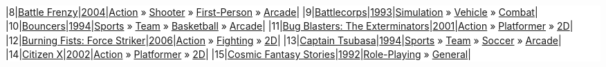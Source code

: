 |8|<a href="https://gamefaqs.gamespot.com/segacd/922255-battle-frenzy" target="_blank" rel="noopener noreferrer">Battle Frenzy</a>|<a href="https://gamefaqs.gamespot.com/segacd/922255-battle-frenzy/data" target="_blank" rel="noopener noreferrer">2004</a>|<a href="https://gamefaqs.gamespot.com/segacd/category/54-action" target="_blank" rel="noopener noreferrer">Action</a> &raquo; <a href="https://gamefaqs.gamespot.com/segacd/category/55-action-shooter" target="_blank" rel="noopener noreferrer">Shooter</a> &raquo; <a href="https://gamefaqs.gamespot.com/segacd/category/79-action-shooter-first-person" target="_blank" rel="noopener noreferrer">First-Person</a> &raquo; <a href="https://gamefaqs.gamespot.com/segacd/category/152-action-shooter-first-person-arcade" target="_blank" rel="noopener noreferrer">Arcade</a>|
|9|<a href="https://gamefaqs.gamespot.com/segacd/563489-battlecorps" target="_blank" rel="noopener noreferrer">Battlecorps</a>|<a href="https://gamefaqs.gamespot.com/segacd/563489-battlecorps/data" target="_blank" rel="noopener noreferrer">1993</a>|<a href="https://gamefaqs.gamespot.com/segacd/category/46-simulation" target="_blank" rel="noopener noreferrer">Simulation</a> &raquo; <a href="https://gamefaqs.gamespot.com/segacd/category/316-simulation-vehicle" target="_blank" rel="noopener noreferrer">Vehicle</a> &raquo; <a href="https://gamefaqs.gamespot.com/segacd/category/124-simulation-vehicle-combat" target="_blank" rel="noopener noreferrer">Combat</a>|
|10|<a href="https://gamefaqs.gamespot.com/segacd/587927-bouncers" target="_blank" rel="noopener noreferrer">Bouncers</a>|<a href="https://gamefaqs.gamespot.com/segacd/587927-bouncers/data" target="_blank" rel="noopener noreferrer">1994</a>|<a href="https://gamefaqs.gamespot.com/segacd/category/43-sports" target="_blank" rel="noopener noreferrer">Sports</a> &raquo; <a href="https://gamefaqs.gamespot.com/segacd/category/91-sports-team" target="_blank" rel="noopener noreferrer">Team</a> &raquo; <a href="https://gamefaqs.gamespot.com/segacd/category/95-sports-team-basketball" target="_blank" rel="noopener noreferrer">Basketball</a> &raquo; <a href="https://gamefaqs.gamespot.com/segacd/category/202-sports-team-basketball-arcade" target="_blank" rel="noopener noreferrer">Arcade</a>|
|11|<a href="https://gamefaqs.gamespot.com/segacd/565337-bug-blasters-the-exterminators" target="_blank" rel="noopener noreferrer">Bug Blasters: The Exterminators</a>|<a href="https://gamefaqs.gamespot.com/segacd/565337-bug-blasters-the-exterminators/data" target="_blank" rel="noopener noreferrer">2001</a>|<a href="https://gamefaqs.gamespot.com/segacd/category/54-action" target="_blank" rel="noopener noreferrer">Action</a> &raquo; <a href="https://gamefaqs.gamespot.com/segacd/category/56-action-platformer" target="_blank" rel="noopener noreferrer">Platformer</a> &raquo; <a href="https://gamefaqs.gamespot.com/segacd/category/84-action-platformer-2d" target="_blank" rel="noopener noreferrer">2D</a>|
|12|<a href="https://gamefaqs.gamespot.com/segacd/932775-burning-fists-force-striker" target="_blank" rel="noopener noreferrer">Burning Fists: Force Striker</a>|<a href="https://gamefaqs.gamespot.com/segacd/932775-burning-fists-force-striker/data" target="_blank" rel="noopener noreferrer">2006</a>|<a href="https://gamefaqs.gamespot.com/segacd/category/54-action" target="_blank" rel="noopener noreferrer">Action</a> &raquo; <a href="https://gamefaqs.gamespot.com/segacd/category/57-action-fighting" target="_blank" rel="noopener noreferrer">Fighting</a> &raquo; <a href="https://gamefaqs.gamespot.com/segacd/category/86-action-fighting-2d" target="_blank" rel="noopener noreferrer">2D</a>|
|13|<a href="https://gamefaqs.gamespot.com/segacd/570477-captain-tsubasa" target="_blank" rel="noopener noreferrer">Captain Tsubasa</a>|<a href="https://gamefaqs.gamespot.com/segacd/570477-captain-tsubasa/data" target="_blank" rel="noopener noreferrer">1994</a>|<a href="https://gamefaqs.gamespot.com/segacd/category/43-sports" target="_blank" rel="noopener noreferrer">Sports</a> &raquo; <a href="https://gamefaqs.gamespot.com/segacd/category/91-sports-team" target="_blank" rel="noopener noreferrer">Team</a> &raquo; <a href="https://gamefaqs.gamespot.com/segacd/category/100-sports-team-soccer" target="_blank" rel="noopener noreferrer">Soccer</a> &raquo; <a href="https://gamefaqs.gamespot.com/segacd/category/210-sports-team-soccer-arcade" target="_blank" rel="noopener noreferrer">Arcade</a>|
|14|<a href="https://gamefaqs.gamespot.com/segacd/926460-citizen-x" target="_blank" rel="noopener noreferrer">Citizen X</a>|<a href="https://gamefaqs.gamespot.com/segacd/926460-citizen-x/data" target="_blank" rel="noopener noreferrer">2002</a>|<a href="https://gamefaqs.gamespot.com/segacd/category/54-action" target="_blank" rel="noopener noreferrer">Action</a> &raquo; <a href="https://gamefaqs.gamespot.com/segacd/category/56-action-platformer" target="_blank" rel="noopener noreferrer">Platformer</a> &raquo; <a href="https://gamefaqs.gamespot.com/segacd/category/84-action-platformer-2d" target="_blank" rel="noopener noreferrer">2D</a>|
|15|<a href="https://gamefaqs.gamespot.com/segacd/579203-cosmic-fantasy-stories" target="_blank" rel="noopener noreferrer">Cosmic Fantasy Stories</a>|<a href="https://gamefaqs.gamespot.com/segacd/579203-cosmic-fantasy-stories/data" target="_blank" rel="noopener noreferrer">1992</a>|<a href="https://gamefaqs.gamespot.com/segacd/category/48-role-playing" target="_blank" rel="noopener noreferrer">Role-Playing</a> &raquo; <a href="https://gamefaqs.gamespot.com/segacd/category/257-role-playing-general" target="_blank" rel="noopener noreferrer">General</a>|